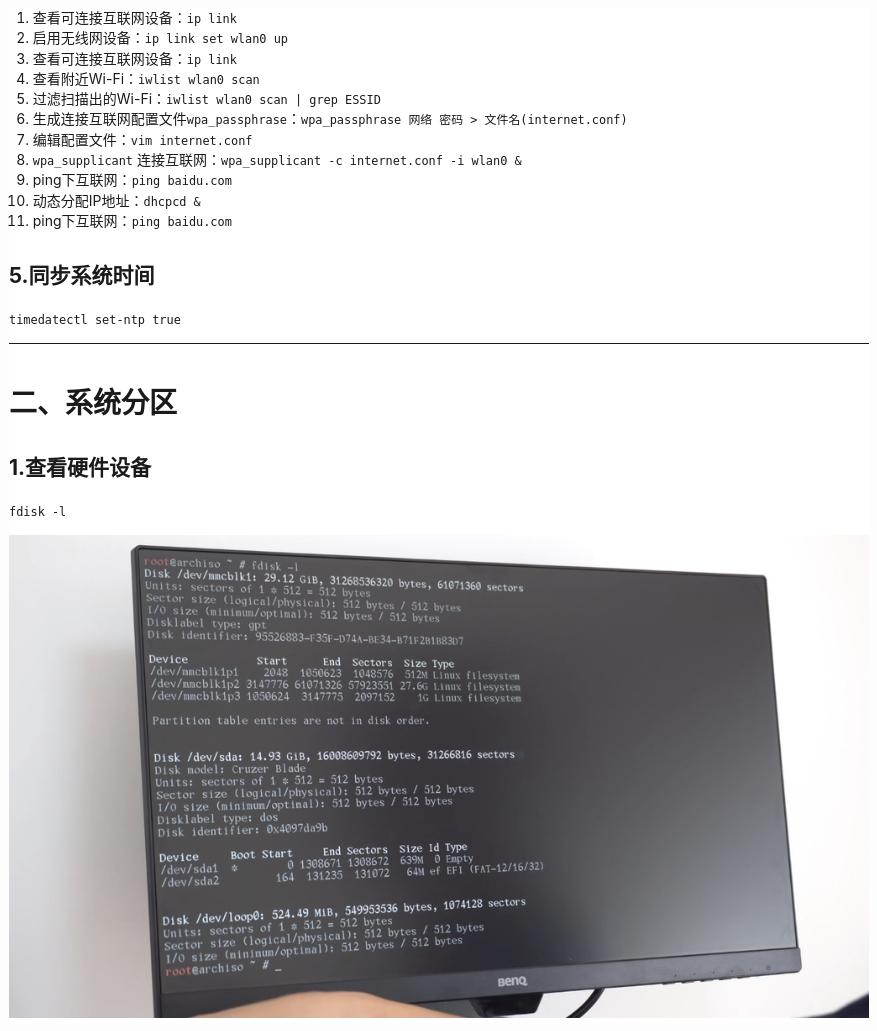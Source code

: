1. 查看可连接互联网设备：`ip link`
2. 启用无线网设备：`ip link set wlan0 up`
3. 查看可连接互联网设备：`ip link`
4. 查看附近Wi-Fi：`iwlist wlan0 scan`
5. 过滤扫描出的Wi-Fi：`iwlist wlan0 scan | grep ESSID`
6. 生成连接互联网配置文件`wpa_passphrase`：`wpa_passphrase 网络 密码 > 文件名(internet.conf)`
7. 编辑配置文件：`vim internet.conf`
8. `wpa_supplicant` 连接互联网：`wpa_supplicant -c internet.conf -i wlan0 &`
9. ping下互联网：`ping baidu.com`
10. 动态分配IP地址：`dhcpcd &`
11. ping下互联网：`ping baidu.com`

## 5.同步系统时间

`timedatectl set-ntp true`

---

# 二、系统分区

## 1.查看硬件设备

`fdisk -l`

![01.jpeg](Accessory/01.jpeg)
